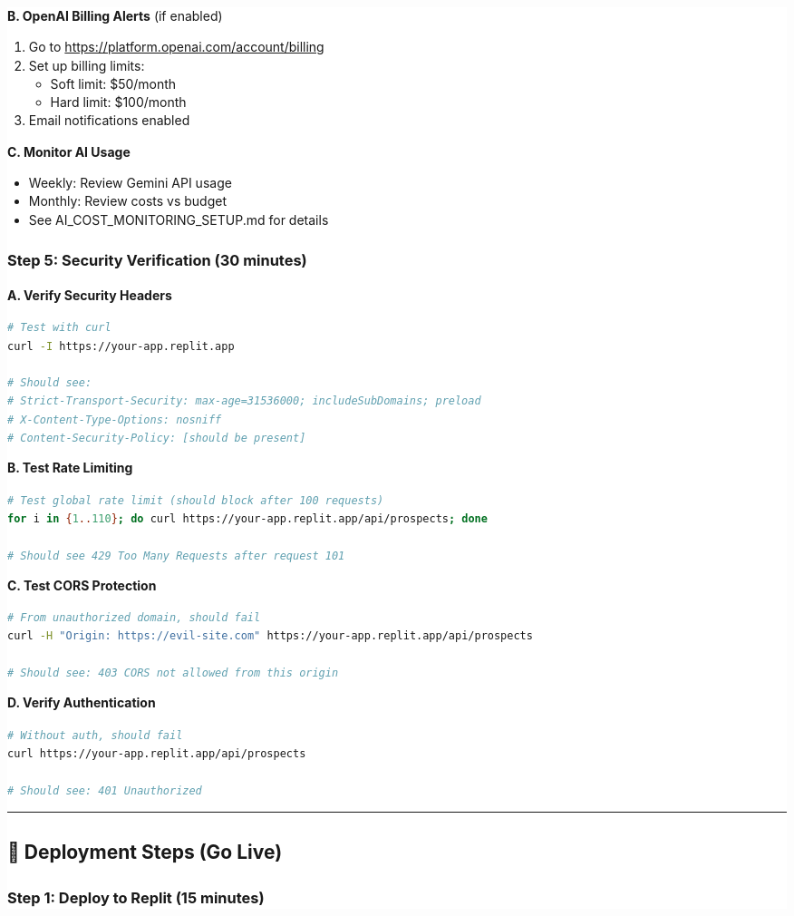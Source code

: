 **B. OpenAI Billing Alerts** (if enabled)
1. Go to https://platform.openai.com/account/billing
2. Set up billing limits:
   - Soft limit: $50/month
   - Hard limit: $100/month
3. Email notifications enabled

**C. Monitor AI Usage**
- Weekly: Review Gemini API usage
- Monthly: Review costs vs budget
- See AI_COST_MONITORING_SETUP.md for details

### Step 5: Security Verification (30 minutes)

**A. Verify Security Headers**
```bash
# Test with curl
curl -I https://your-app.replit.app

# Should see:
# Strict-Transport-Security: max-age=31536000; includeSubDomains; preload
# X-Content-Type-Options: nosniff
# Content-Security-Policy: [should be present]
```

**B. Test Rate Limiting**
```bash
# Test global rate limit (should block after 100 requests)
for i in {1..110}; do curl https://your-app.replit.app/api/prospects; done

# Should see 429 Too Many Requests after request 101
```

**C. Test CORS Protection**
```bash
# From unauthorized domain, should fail
curl -H "Origin: https://evil-site.com" https://your-app.replit.app/api/prospects

# Should see: 403 CORS not allowed from this origin
```

**D. Verify Authentication**
```bash
# Without auth, should fail
curl https://your-app.replit.app/api/prospects

# Should see: 401 Unauthorized
```

---

## 🚢 Deployment Steps (Go Live)

### Step 1: Deploy to Replit (15 minutes)
